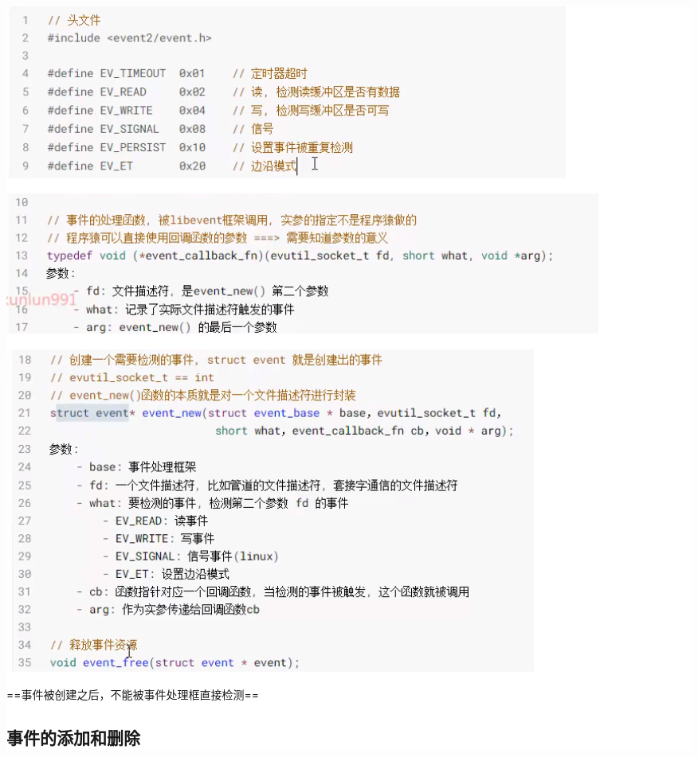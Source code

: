 ![image-20250723140556593](Linux网络编程.assets/image-20250723140556593.png)

![image-20250723140510654](Linux网络编程.assets/image-20250723140510654.png)

![image-20250723140446891](Linux网络编程.assets/image-20250723140446891.png)

==事件被创建之后，不能被事件处理框直接检测==



## 事件的添加和删除

